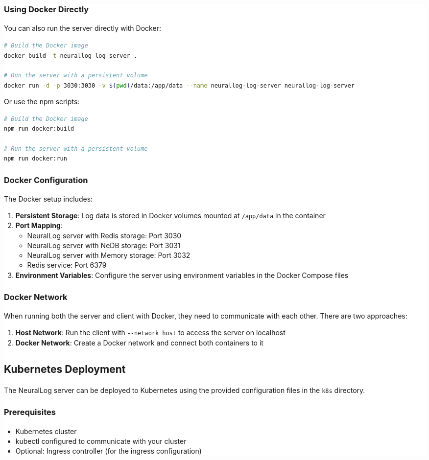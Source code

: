 ### Using Docker Directly

You can also run the server directly with Docker:

```bash
# Build the Docker image
docker build -t neurallog-log-server .

# Run the server with a persistent volume
docker run -d -p 3030:3030 -v $(pwd)/data:/app/data --name neurallog-log-server neurallog-log-server
```

Or use the npm scripts:

```bash
# Build the Docker image
npm run docker:build

# Run the server with a persistent volume
npm run docker:run
```

### Docker Configuration

The Docker setup includes:

1. **Persistent Storage**: Log data is stored in Docker volumes mounted at `/app/data` in the container
2. **Port Mapping**:
   - NeuralLog server with Redis storage: Port 3030
   - NeuralLog server with NeDB storage: Port 3031
   - NeuralLog server with Memory storage: Port 3032
   - Redis service: Port 6379
3. **Environment Variables**: Configure the server using environment variables in the Docker Compose files

### Docker Network

When running both the server and client with Docker, they need to communicate with each other. There are two approaches:

1. **Host Network**: Run the client with `--network host` to access the server on localhost
2. **Docker Network**: Create a Docker network and connect both containers to it

## Kubernetes Deployment

The NeuralLog server can be deployed to Kubernetes using the provided configuration files in the `k8s` directory.

### Prerequisites

- Kubernetes cluster
- kubectl configured to communicate with your cluster
- Optional: Ingress controller (for the ingress configuration)
